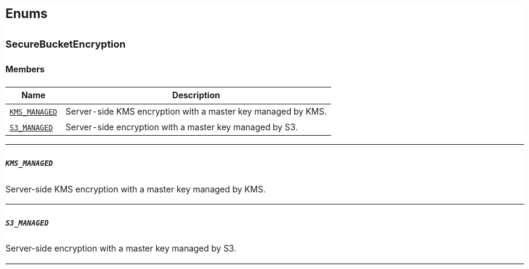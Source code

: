 


## Enums <a name="Enums" id="Enums"></a>

### SecureBucketEncryption <a name="SecureBucketEncryption" id="@yicr/aws-secure-bucket.SecureBucketEncryption"></a>

#### Members <a name="Members" id="Members"></a>

| **Name** | **Description** |
| --- | --- |
| <code><a href="#@yicr/aws-secure-bucket.SecureBucketEncryption.KMS_MANAGED">KMS_MANAGED</a></code> | Server-side KMS encryption with a master key managed by KMS. |
| <code><a href="#@yicr/aws-secure-bucket.SecureBucketEncryption.S3_MANAGED">S3_MANAGED</a></code> | Server-side encryption with a master key managed by S3. |

---

##### `KMS_MANAGED` <a name="KMS_MANAGED" id="@yicr/aws-secure-bucket.SecureBucketEncryption.KMS_MANAGED"></a>

Server-side KMS encryption with a master key managed by KMS.

---


##### `S3_MANAGED` <a name="S3_MANAGED" id="@yicr/aws-secure-bucket.SecureBucketEncryption.S3_MANAGED"></a>

Server-side encryption with a master key managed by S3.

---

